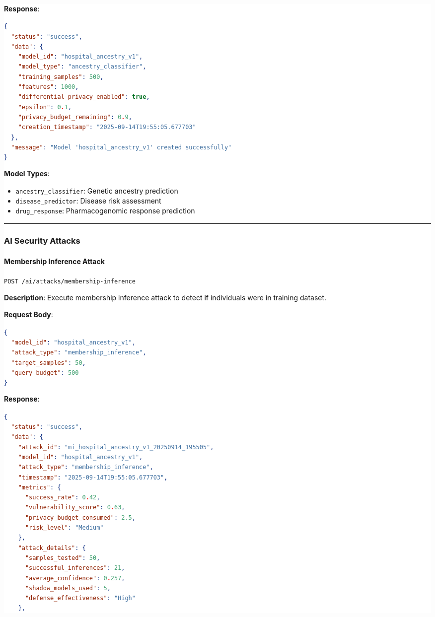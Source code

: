 **Response**:
```json
{
  "status": "success",
  "data": {
    "model_id": "hospital_ancestry_v1",
    "model_type": "ancestry_classifier",
    "training_samples": 500,
    "features": 1000,
    "differential_privacy_enabled": true,
    "epsilon": 0.1,
    "privacy_budget_remaining": 0.9,
    "creation_timestamp": "2025-09-14T19:55:05.677703"
  },
  "message": "Model 'hospital_ancestry_v1' created successfully"
}
```

**Model Types**:
- `ancestry_classifier`: Genetic ancestry prediction
- `disease_predictor`: Disease risk assessment
- `drug_response`: Pharmacogenomic response prediction

---

### **AI Security Attacks**

#### Membership Inference Attack
```bash
POST /ai/attacks/membership-inference
```

**Description**: Execute membership inference attack to detect if individuals were in training dataset.

**Request Body**:
```json
{
  "model_id": "hospital_ancestry_v1",
  "attack_type": "membership_inference",
  "target_samples": 50,
  "query_budget": 500
}
```

**Response**:
```json
{
  "status": "success",
  "data": {
    "attack_id": "mi_hospital_ancestry_v1_20250914_195505",
    "model_id": "hospital_ancestry_v1",
    "attack_type": "membership_inference",
    "timestamp": "2025-09-14T19:55:05.677703",
    "metrics": {
      "success_rate": 0.42,
      "vulnerability_score": 0.63,
      "privacy_budget_consumed": 2.5,
      "risk_level": "Medium"
    },
    "attack_details": {
      "samples_tested": 50,
      "successful_inferences": 21,
      "average_confidence": 0.257,
      "shadow_models_used": 5,
      "defense_effectiveness": "High"
    },
```